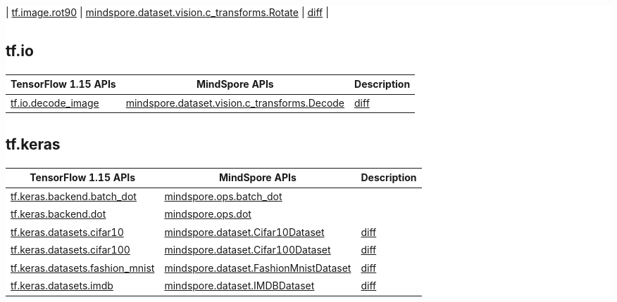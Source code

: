| [tf.image.rot90](https://www.tensorflow.org/versions/r1.15/api_docs/python/tf/image/rot90)                                         | [mindspore.dataset.vision.c_transforms.Rotate](https://mindspore.cn/docs/api/en/master/api_python/dataset_vision/mindspore.dataset.vision.c_transforms.Rotate.html#mindspore.dataset.vision.c_transforms.Rotate)                                           | [diff](https://www.mindspore.cn/docs/migration_guide/en/master/api_mapping/tensorflow_diff/rot90.html)                     |

## tf.io

| TensorFlow  1.15 APIs                                                                              | MindSpore APIs                                                                                                                                                                                                   | Description                                                                                                   |
| -------------------------------------------------------------------------------------------------- | ---------------------------------------------------------------------------------------------------------------------------------------------------------------------------------------------------------------- | ------------------------------------------------------------------------------------------------------------- |
| [tf.io.decode_image](https://www.tensorflow.org/versions/r1.15/api_docs/python/tf/io/decode_image) | [mindspore.dataset.vision.c_transforms.Decode](https://mindspore.cn/docs/api/en/master/api_python/dataset_vision/mindspore.dataset.vision.c_transforms.Decode.html#mindspore.dataset.vision.c_transforms.Decode) | [diff](https://www.mindspore.cn/docs/migration_guide/en/master/api_mapping/tensorflow_diff/decode_image.html) |

## tf.keras

| TensorFlow  1.15 APIs                                                                                                                                  | MindSpore APIs                                                                                                                                                                                                                           | Description                                                                                                      |
| ------------------------------------------------------------------------------------------------------------------------------------------------------ | ---------------------------------------------------------------------------------------------------------------------------------------------------------------------------------------------------------------------------------------- | ---------------------------------------------------------------------------------------------------------------- |
| [tf.keras.backend.batch_dot](https://www.tensorflow.org/versions/r1.15/api_docs/python/tf/keras/backend/batch_dot)                                     | [mindspore.ops.batch_dot](https://mindspore.cn/docs/api/en/master/api_python/ops/mindspore.ops.batch_dot.html)                                                                                                                           |                                                                                                                  |
| [tf.keras.backend.dot](https://www.tensorflow.org/versions/r1.15/api_docs/python/tf/keras/backend/dot)                                                 | [mindspore.ops.dot](https://mindspore.cn/docs/api/en/master/api_python/ops/mindspore.ops.batch_dot.html)                                                                                                                                 |                                                                                                                  |
| [tf.keras.datasets.cifar10](https://www.tensorflow.org/versions/r1.15/api_docs/python/tf/keras/datasets/cifar10)                                       | [mindspore.dataset.Cifar10Dataset](https://mindspore.cn/docs/api/en/master/api_python/dataset/mindspore.dataset.Cifar10Dataset.html#mindspore.dataset.Cifar10Dataset)                                                                    | [diff](https://www.mindspore.cn/docs/migration_guide/en/master/api_mapping/tensorflow_diff/cifar10.html)         |
| [tf.keras.datasets.cifar100](https://www.tensorflow.org/versions/r1.15/api_docs/python/tf/keras/datasets/cifar100)                                     | [mindspore.dataset.Cifar100Dataset](https://mindspore.cn/docs/api/en/master/api_python/dataset/mindspore.dataset.Cifar100Dataset.html#mindspore.dataset.Cifar100Dataset)                                                                 | [diff](https://www.mindspore.cn/docs/migration_guide/en/master/api_mapping/tensorflow_diff/cifar100.html)        |
| [tf.keras.datasets.fashion_mnist](https://www.tensorflow.org/versions/r1.15/api_docs/python/tf/keras/datasets/fashion_mnist)                           | [mindspore.dataset.FashionMnistDataset](https://mindspore.cn/docs/api/en/master/api_python/dataset/mindspore.dataset.FashionMnistDataset.html#mindspore.dataset.FashionMnistDataset)                                                     | [diff](https://www.mindspore.cn/docs/migration_guide/en/master/api_mapping/tensorflow_diff/fashion_mnist.html)   |
| [tf.keras.datasets.imdb](https://www.tensorflow.org/versions/r1.15/api_docs/python/tf/keras/datasets/imdb)                                             | [mindspore.dataset.IMDBDataset](https://mindspore.cn/docs/api/en/master/api_python/dataset/mindspore.dataset.IMDBDataset.html#mindspore.dataset.IMDBDataset)                                                                             | [diff](https://www.mindspore.cn/docs/migration_guide/en/master/api_mapping/tensorflow_diff/imdb.html)            |